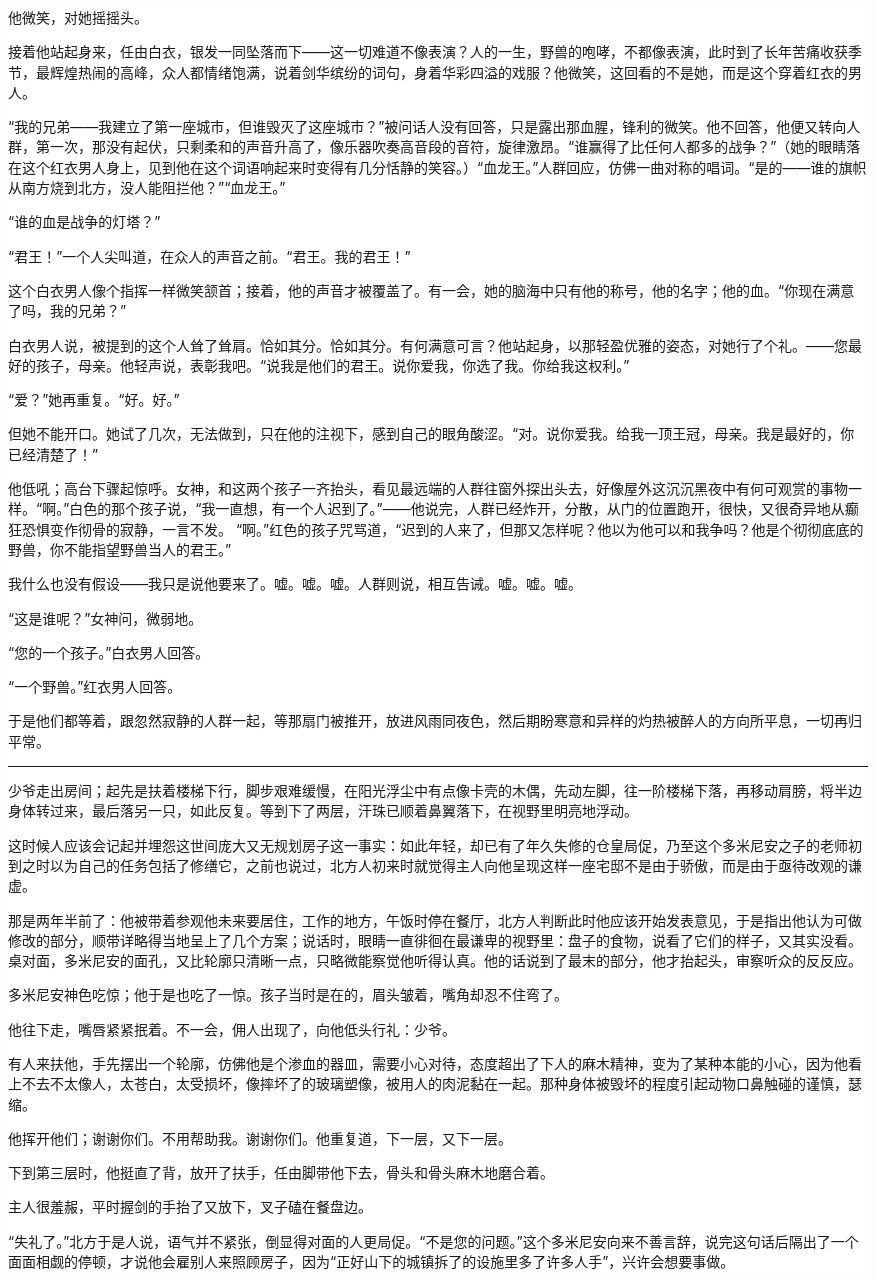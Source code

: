 他微笑，对她摇摇头。

接着他站起身来，任由白衣，银发一同坠落而下——这一切难道不像表演？人的一生，野兽的咆哮，不都像表演，此时到了长年苦痛收获季节，最辉煌热闹的高峰，众人都情绪饱满，说着剑华缤纷的词句，身着华彩四溢的戏服？他微笑，这回看的不是她，而是这个穿着红衣的男人。

“我的兄弟——我建立了第一座城市，但谁毁灭了这座城市？”被问话人没有回答，只是露出那血腥，锋利的微笑。他不回答，他便又转向人群，第一次，那没有起伏，只剩柔和的声音升高了，像乐器吹奏高音段的音符，旋律激昂。“谁赢得了比任何人都多的战争？”（她的眼睛落在这个红衣男人身上，见到他在这个词语响起来时变得有几分恬静的笑容。）“血龙王。”人群回应，仿佛一曲对称的唱词。“是的——谁的旗帜从南方烧到北方，没人能阻拦他？”“血龙王。”

“谁的血是战争的灯塔？”

“君王！”一个人尖叫道，在众人的声音之前。“君王。我的君王！”

这个白衣男人像个指挥一样微笑颔首；接着，他的声音才被覆盖了。有一会，她的脑海中只有他的称号，他的名字；他的血。“你现在满意了吗，我的兄弟？”

白衣男人说，被提到的这个人耸了耸肩。恰如其分。恰如其分。有何满意可言？他站起身，以那轻盈优雅的姿态，对她行了个礼。——您最好的孩子，母亲。他轻声说，表彰我吧。“说我是他们的君王。说你爱我，你选了我。你给我这权利。”

“爱？”她再重复。“好。好。”

但她不能开口。她试了几次，无法做到，只在他的注视下，感到自己的眼角酸涩。“对。说你爱我。给我一顶王冠，母亲。我是最好的，你已经清楚了！”

他低吼；高台下骤起惊呼。女神，和这两个孩子一齐抬头，看见最远端的人群往窗外探出头去，好像屋外这沉沉黑夜中有何可观赏的事物一样。“啊。”白色的那个孩子说，“我一直想，有一个人迟到了。”——他说完，人群已经炸开，分散，从门的位置跑开，很快，又很奇异地从癫狂恐惧变作彻骨的寂静，一言不发。 “啊。”红色的孩子咒骂道，“迟到的人来了，但那又怎样呢？他以为他可以和我争吗？他是个彻彻底底的野兽，你不能指望野兽当人的君王。”

我什么也没有假设——我只是说他要来了。嘘。嘘。嘘。人群则说，相互告诫。嘘。嘘。嘘。

“这是谁呢？”女神问，微弱地。

“您的一个孩子。”白衣男人回答。

“一个野兽。”红衣男人回答。

于是他们都等着，跟忽然寂静的人群一起，等那扇门被推开，放进风雨同夜色，然后期盼寒意和异样的灼热被醉人的方向所平息，一切再归平常。

---
少爷走出房间；起先是扶着楼梯下行，脚步艰难缓慢，在阳光浮尘中有点像卡壳的木偶，先动左脚，往一阶楼梯下落，再移动肩膀，将半边身体转过来，最后落另一只，如此反复。等到下了两层，汗珠已顺着鼻翼落下，在视野里明亮地浮动。

这时候人应该会记起并埋怨这世间庞大又无规划房子这一事实：如此年轻，却已有了年久失修的仓皇局促，乃至这个多米尼安之子的老师初到之时以为自己的任务包括了修缮它，之前也说过，北方人初来时就觉得主人向他呈现这样一座宅邸不是由于骄傲，而是由于亟待改观的谦虚。

那是两年半前了：他被带着参观他未来要居住，工作的地方，午饭时停在餐厅，北方人判断此时他应该开始发表意见，于是指出他认为可做修改的部分，顺带详略得当地呈上了几个方案；说话时，眼睛一直徘徊在最谦卑的视野里：盘子的食物，说看了它们的样子，又其实没看。桌对面，多米尼安的面孔，又比轮廓只清晰一点，只略微能察觉他听得认真。他的话说到了最末的部分，他才抬起头，审察听众的反反应。

多米尼安神色吃惊；他于是也吃了一惊。孩子当时是在的，眉头皱着，嘴角却忍不住弯了。

他往下走，嘴唇紧紧抿着。不一会，佣人出现了，向他低头行礼：少爷。

有人来扶他，手先摆出一个轮廓，仿佛他是个渗血的器皿，需要小心对待，态度超出了下人的麻木精神，变为了某种本能的小心，因为他看上不去不太像人，太苍白，太受损坏，像摔坏了的玻璃塑像，被用人的肉泥黏在一起。那种身体被毁坏的程度引起动物口鼻触碰的谨慎，瑟缩。

他挥开他们；谢谢你们。不用帮助我。谢谢你们。他重复道，下一层，又下一层。

下到第三层时，他挺直了背，放开了扶手，任由脚带他下去，骨头和骨头麻木地磨合着。

主人很羞赧，平时握剑的手抬了又放下，叉子磕在餐盘边。

“失礼了。”北方于是人说，语气并不紧张，倒显得对面的人更局促。“不是您的问题。”这个多米尼安向来不善言辞，说完这句话后隔出了一个面面相觑的停顿，才说他会雇别人来照顾房子，因为“正好山下的城镇拆了的设施里多了许多人手”，兴许会想要事做。
